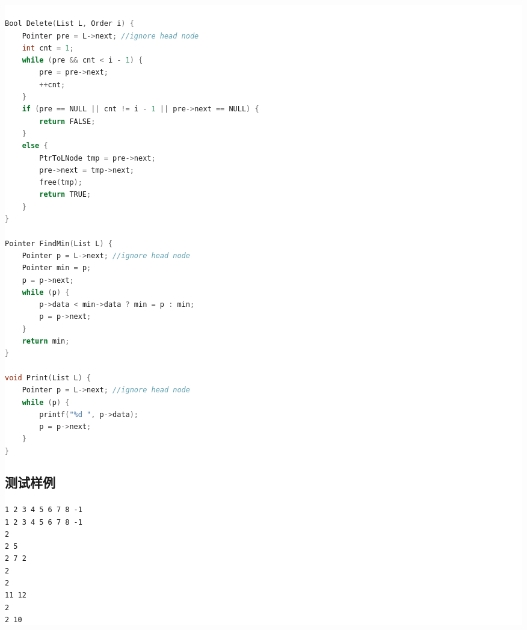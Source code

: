 ```c

Bool Delete(List L, Order i) {
	Pointer pre = L->next; //ignore head node
	int cnt = 1;
	while (pre && cnt < i - 1) {
		pre = pre->next;
		++cnt;
	}
	if (pre == NULL || cnt != i - 1 || pre->next == NULL) {
		return FALSE;
	}
	else {
		PtrToLNode tmp = pre->next;
		pre->next = tmp->next;
		free(tmp);
		return TRUE;
	}
}

Pointer FindMin(List L) {
	Pointer p = L->next; //ignore head node
	Pointer min = p;
	p = p->next;
	while (p) {
		p->data < min->data ? min = p : min;
		p = p->next;
	}
	return min;
}

void Print(List L) {
	Pointer p = L->next; //ignore head node
	while (p) {
		printf("%d ", p->data);
		p = p->next;
	}
}

```

## 测试样例

```
1 2 3 4 5 6 7 8 -1
1 2 3 4 5 6 7 8 -1
2
2 5
2 7 2
2
2
11 12
2
2 10
```
